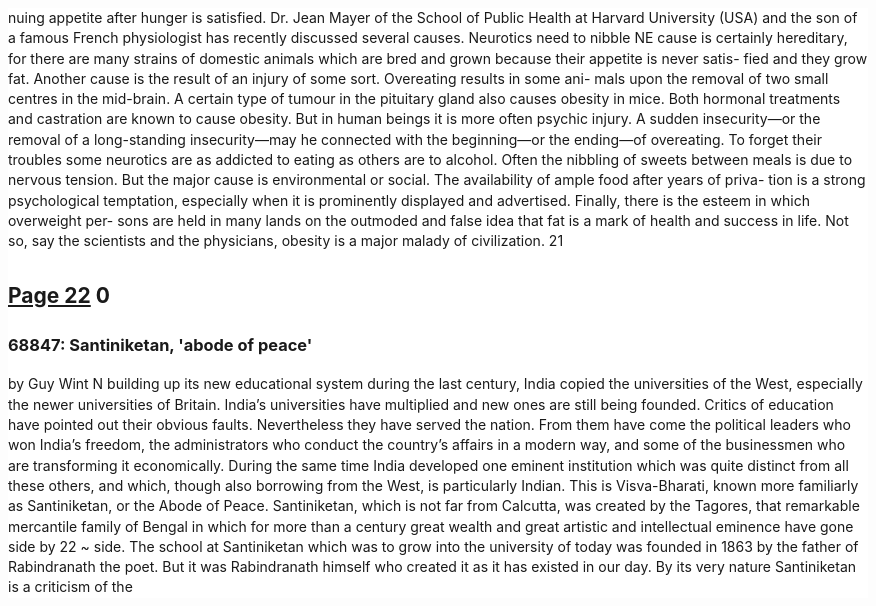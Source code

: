 nuing appetite after hunger is satisfied. Dr. Jean 
Mayer of the School of Public Health at Harvard 
University (USA) and the son of a famous French 
physiologist has recently discussed several causes. 
Neurotics need to nibble 
NE cause is certainly hereditary, for there are 
many strains of domestic animals which are bred 
and grown because their appetite is never satis- 
fied and they grow fat. Another cause is the result of 
an injury of some sort. Overeating results in some ani- 
mals upon the removal of two small centres in the 
mid-brain. A certain type of tumour in the pituitary 
gland also causes obesity in mice. Both hormonal 
treatments and castration are known to cause obesity. 
But in human beings it is more often psychic 
injury. A sudden insecurity—or the removal of a 
long-standing insecurity—may he connected with the 
beginning—or the ending—of overeating. To forget 
their troubles some neurotics are as addicted to eating 
as others are to alcohol. Often the nibbling of sweets 
between meals is due to nervous tension. 
But the major cause is environmental or social. 
The availability of ample food after years of priva- 
tion is a strong psychological temptation, especially 
when it is prominently displayed and advertised. 
Finally, there is the esteem in which overweight per- 
sons are held in many lands on the outmoded and 
false idea that fat is a mark of health and success 
in life. Not so, say the scientists and the physicians, 
obesity is a major malady of civilization. 
21

## [Page 22](https://demo.humlab.umu.se/courier/068829engo.pdf#page=22) 0

### 68847: Santiniketan, 'abode of peace'

  
by Guy Wint 
N building up its new educational system during the last 
century, India copied the universities of the West, 
especially the newer universities of Britain. India’s 
universities have multiplied and new ones are still being 
founded. Critics of education have pointed out their 
obvious faults. Nevertheless they have served the nation. 
From them have come the political leaders who won India’s 
freedom, the administrators who conduct the country’s 
affairs in a modern way, and some of the businessmen 
who are transforming it economically. 
During the same time India developed one eminent 
institution which was quite distinct from all these others, 
and which, though also borrowing from the West, is 
particularly Indian. This is Visva-Bharati, known more 
familiarly as Santiniketan, or the Abode of Peace. 
Santiniketan, which is not far from Calcutta, was created 
by the Tagores, that remarkable mercantile family of 
Bengal in which for more than a century great wealth and 
great artistic and intellectual eminence have gone side by 
22 ~ 
side. The school at Santiniketan which was to grow into 
the university of today was founded in 1863 by the father 
of Rabindranath the poet. But it was Rabindranath 
himself who created it as it has existed in our day. 
By its very nature Santiniketan is a criticism of the 